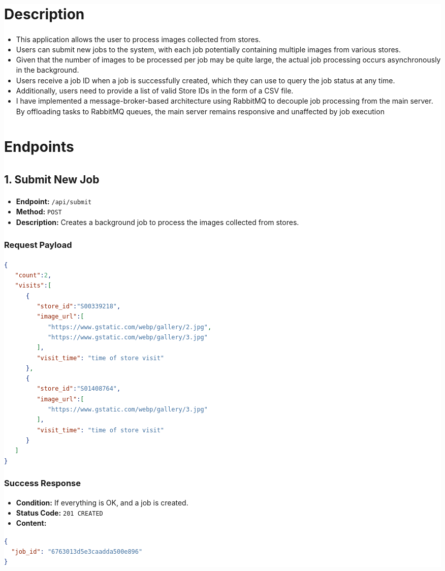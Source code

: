 # Description

- This application allows the user to process images collected from stores.
- Users can submit new jobs to the system, with each job potentially containing multiple images from various stores.
- Given that the number of images to be processed per job may be quite large, the actual job processing occurs asynchronously in the background.
- Users receive a job ID when a job is successfully created, which they can use to query the job status at any time.
- Additionally, users need to provide a list of valid Store IDs in the form of a CSV file.
- I have implemented a message-broker-based architecture using RabbitMQ to decouple job processing from the main server. By offloading tasks to RabbitMQ queues, the main server remains responsive and unaffected by job execution

# Endpoints

## 1. Submit New Job

- **Endpoint:** `/api/submit`
- **Method:** `POST`
- **Description:** Creates a background job to process the images collected from stores.

### Request Payload

```json
{
   "count":2,
   "visits":[
      {
         "store_id":"S00339218",
         "image_url":[
            "https://www.gstatic.com/webp/gallery/2.jpg",
            "https://www.gstatic.com/webp/gallery/3.jpg"
         ],
         "visit_time": "time of store visit"
      },
      {
         "store_id":"S01408764",
         "image_url":[
            "https://www.gstatic.com/webp/gallery/3.jpg"
         ],
         "visit_time": "time of store visit"
      }
   ]
}
```

### Success Response
- **Condition:** If everything is OK, and a job is created.
- **Status Code:** `201 CREATED`
- **Content:**
```json
{
  "job_id": "6763013d5e3caadda500e896"
}
```
